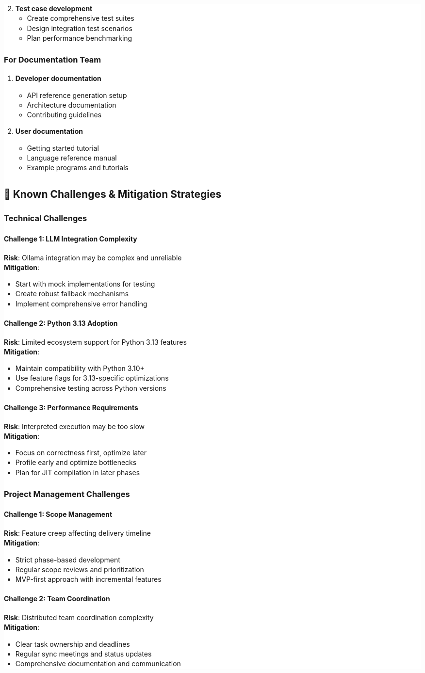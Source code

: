2. **Test case development**
   - Create comprehensive test suites
   - Design integration test scenarios
   - Plan performance benchmarking

### For Documentation Team
1. **Developer documentation**
   - API reference generation setup
   - Architecture documentation
   - Contributing guidelines

2. **User documentation**
   - Getting started tutorial
   - Language reference manual
   - Example programs and tutorials

## 🚧 Known Challenges & Mitigation Strategies

### Technical Challenges

#### Challenge 1: LLM Integration Complexity
**Risk**: Ollama integration may be complex and unreliable  
**Mitigation**: 
- Start with mock implementations for testing
- Create robust fallback mechanisms
- Implement comprehensive error handling

#### Challenge 2: Python 3.13 Adoption
**Risk**: Limited ecosystem support for Python 3.13 features  
**Mitigation**:
- Maintain compatibility with Python 3.10+
- Use feature flags for 3.13-specific optimizations
- Comprehensive testing across Python versions

#### Challenge 3: Performance Requirements
**Risk**: Interpreted execution may be too slow  
**Mitigation**:
- Focus on correctness first, optimize later
- Profile early and optimize bottlenecks
- Plan for JIT compilation in later phases

### Project Management Challenges

#### Challenge 1: Scope Management
**Risk**: Feature creep affecting delivery timeline  
**Mitigation**:
- Strict phase-based development
- Regular scope reviews and prioritization
- MVP-first approach with incremental features

#### Challenge 2: Team Coordination
**Risk**: Distributed team coordination complexity  
**Mitigation**:
- Clear task ownership and deadlines
- Regular sync meetings and status updates
- Comprehensive documentation and communication
